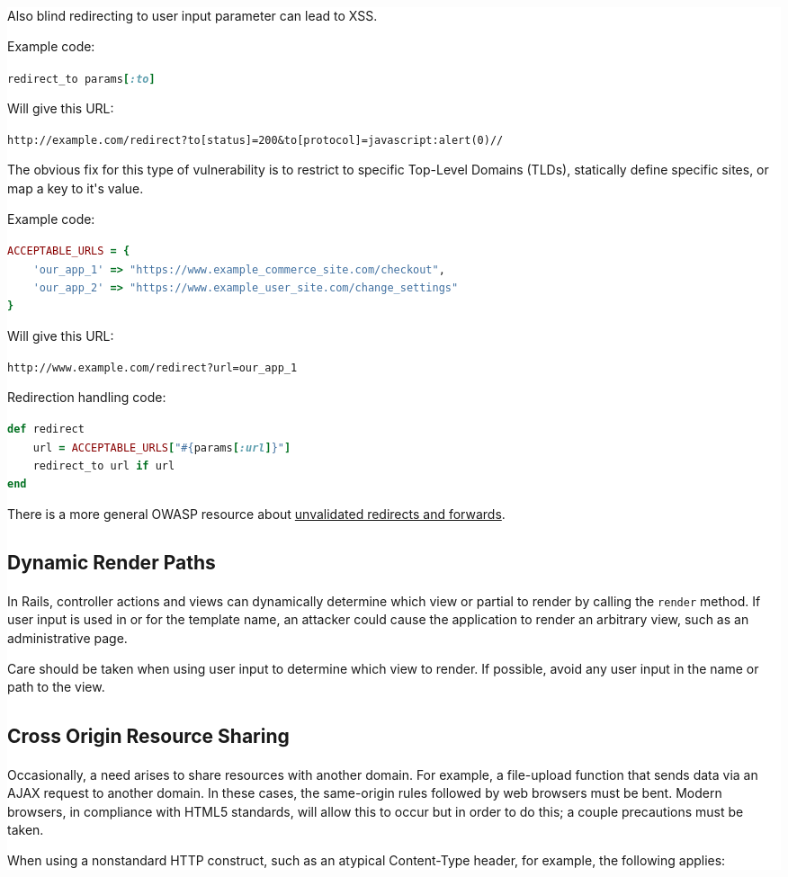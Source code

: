 Also blind redirecting to user input parameter can lead to XSS. 

Example code:

``` ruby
redirect_to params[:to]
```

Will give this URL:

`http://example.com/redirect?to[status]=200&to[protocol]=javascript:alert(0)//`

The obvious fix for this type of vulnerability is to restrict to specific Top-Level Domains (TLDs), statically define specific sites, or map a key to it's value. 

Example code:

``` ruby
ACCEPTABLE_URLS = {
    'our_app_1' => "https://www.example_commerce_site.com/checkout",
    'our_app_2' => "https://www.example_user_site.com/change_settings"
}
```

Will give this URL:

`http://www.example.com/redirect?url=our_app_1`

Redirection handling code:

``` ruby
def redirect
    url = ACCEPTABLE_URLS["#{params[:url]}"]
    redirect_to url if url
end
```

There is a more general OWASP resource about [unvalidated redirects and forwards](Unvalidated_Redirects_and_Forwards_Cheat_Sheet.md).

## Dynamic Render Paths

In Rails, controller actions and views can dynamically determine which view or partial to render by calling the `render` method. If user input is used in or for the template name, an attacker could cause the application to render an arbitrary view, such as an administrative page.

Care should be taken when using user input to determine which view to render. If possible, avoid any user input in the name or path to the view.

## Cross Origin Resource Sharing

Occasionally, a need arises to share resources with another domain. For example, a file-upload function that sends data via an AJAX request to another domain. In these cases, the same-origin rules followed by web browsers must be bent. Modern browsers, in compliance with HTML5 standards, will allow this to occur but in order to do this; a couple precautions must be taken.

When using a nonstandard HTTP construct, such as an atypical Content-Type header, for example, the following applies:
